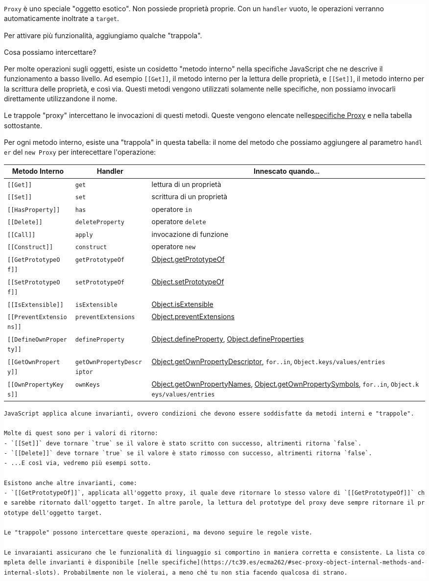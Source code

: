 `Proxy` è uno speciale "oggetto esotico". Non possiede proprietà proprie. Con un `handler` vuoto, le operazioni verranno automaticamente inoltrate a `target`.

Per attivare più funzionalità, aggiungiamo qualche "trappola".

Cosa possiamo intercettare?

Per molte operazioni sugli oggetti, esiste un cosidetto "metodo interno" nella specifiche JavaScript che ne descrive il funzionamento a basso livello. Ad esempio `[[Get]]`, il metodo interno per la lettura delle proprietà, e `[[Set]]`, il metodo interno per la scrittura delle proprietà, e così via. Questi metodi vengono utilizzati solamente nelle specifiche, non possiamo invocarli direttamente utilizzandone il nome.

Le trappole "proxy" intercettano le invocazioni di questi metodi. Queste vengono elencate nelle[specifiche Proxy](https://tc39.es/ecma262/#sec-proxy-object-internal-methods-and-internal-slots) e nella tabella sottostante.

Per ogni metodo interno, esiste una "trappola" in questa tabella: il nome del metodo che possiamo aggiungere al parametro `handler` del `new Proxy` per interecettare l'operazione:

| Metodo Interno | Handler | Innescato quando... |
|-----------------|----------------|-------------|
| `[[Get]]` | `get` | lettura di un proprietà |
| `[[Set]]` | `set` | scrittura di un proprietà |
| `[[HasProperty]]` | `has` | operatore `in` |
| `[[Delete]]` | `deleteProperty` | operatore `delete` |
| `[[Call]]` | `apply` | invocazione di funzione |
| `[[Construct]]` | `construct` | operatore `new` |
| `[[GetPrototypeOf]]` | `getPrototypeOf` | [Object.getPrototypeOf](mdn:/JavaScript/Reference/Global_Objects/Object/getPrototypeOf) |
| `[[SetPrototypeOf]]` | `setPrototypeOf` | [Object.setPrototypeOf](mdn:/JavaScript/Reference/Global_Objects/Object/setPrototypeOf) |
| `[[IsExtensible]]` | `isExtensible` | [Object.isExtensible](mdn:/JavaScript/Reference/Global_Objects/Object/isExtensible) |
| `[[PreventExtensions]]` | `preventExtensions` | [Object.preventExtensions](mdn:/JavaScript/Reference/Global_Objects/Object/preventExtensions) |
| `[[DefineOwnProperty]]` | `defineProperty` | [Object.defineProperty](mdn:/JavaScript/Reference/Global_Objects/Object/defineProperty), [Object.defineProperties](mdn:/JavaScript/Reference/Global_Objects/Object/defineProperties) |
| `[[GetOwnProperty]]` | `getOwnPropertyDescriptor` | [Object.getOwnPropertyDescriptor](mdn:/JavaScript/Reference/Global_Objects/Object/getOwnPropertyDescriptor), `for..in`, `Object.keys/values/entries` |
| `[[OwnPropertyKeys]]` | `ownKeys` | [Object.getOwnPropertyNames](mdn:/JavaScript/Reference/Global_Objects/Object/getOwnPropertyNames), [Object.getOwnPropertySymbols](mdn:/JavaScript/Reference/Global_Objects/Object/getOwnPropertySymbols), `for..in`, `Object.keys/values/entries` |

```warn header="Invarianti"
JavaScript applica alcune invarianti, ovvero condizioni che devono essere soddisfatte da metodi interni e "trappole".

Molte di quest sono per i valori di ritorno:
- `[[Set]]` deve tornare `true` se il valore è stato scritto con successo, altrimenti ritorna `false`.
- `[[Delete]]` deve tornare `true` se il valore è stato rimosso con successo, altrimenti ritorna `false`.
- ...E così via, vedremo più esempi sotto.

Esistono anche altre invarianti, come:
- `[[GetPrototypeOf]]`, applicata all'oggetto proxy, il quale deve ritornare lo stesso valore di `[[GetPrototypeOf]]` che sarebbe ritornato dall'oggetto target. In altre parole, la lettura del prototype del proxy deve sempre ritornare il prototype dell'oggetto target.

Le "trappole" possono intercettare queste operazioni, ma devono seguire le regole viste.

Le invaraianti assicurano che le funzionalità di linguaggio si comportino in maniera corretta e consistente. La lista completa delle invarianti è disponibile [nelle specifiche](https://tc39.es/ecma262/#sec-proxy-object-internal-methods-and-internal-slots). Probabilmente non le violerai, a meno ché tu non stia facendo qualcosa di strano.
```